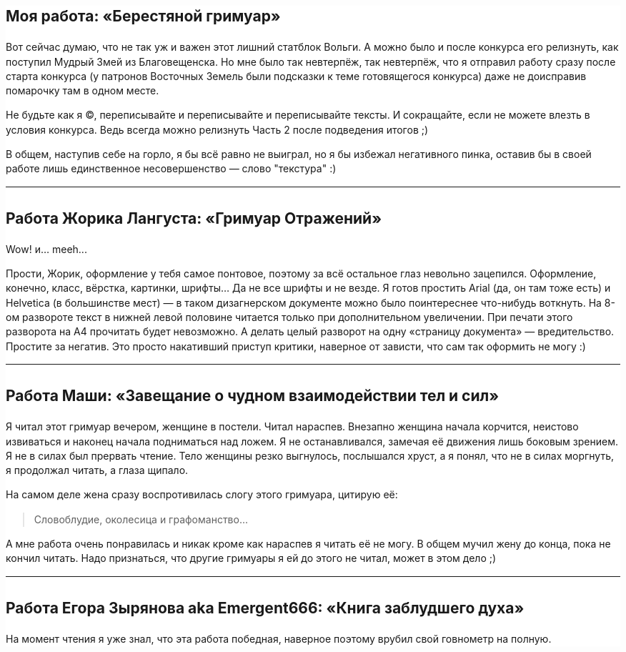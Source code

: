 
## Моя работа: «Берестяной гримуар»

Вот сейчас думаю, что не так уж и важен этот лишний статблок Вольги. А можно было и после конкурса его релизнуть, как поступил Мудрый Змей из Благовещенска. Но мне было так невтерпёж, так невтерпёж, что я отправил работу сразу после старта конкурса (у патронов Восточных Земель были подсказки к теме готовящегося конкурса) даже не доисправив помарочку там в одном месте.

Не будьте как я ©, переписывайте и переписывайте и переписывайте тексты. И сокращайте, если не можете влезть в условия конкурса. Ведь всегда можно релизнуть Часть 2 после подведения итогов ;)

В общем, наступив себе на горло, я бы всё равно не выиграл, но я бы избежал негативного пинка, оставив бы в своей работе лишь единственное несовершенство — слово "текстура" :)

---

## Работа Жорика Лангуста: «Гримуар Отражений»

Wow! и… meeh...

Прости, Жорик, оформление у тебя самое понтовое, поэтому за всё остальное глаз невольно зацепился. Оформление, конечно, класс, вёрстка, картинки, шрифты… Да не все шрифты и не везде. Я готов простить Arial (да, он там тоже есть) и Helvetica (в большинстве мест) — в таком дизагнерском документе можно было поинтереснее что-нибудь воткнуть. На 8-ом развороте текст в нижней левой половине читается только при дополнительном увеличении. При печати этого разворота на А4 прочитать будет невозможно. А делать целый разворот на одну «страницу документа» — вредительство. Простите за негатив. Это просто накативший приступ критики, наверное от зависти, что сам так оформить не могу :)

---

## Работа Маши: «Завещание о чудном взаимодействии тел и сил»

Я читал этот гримуар вечером, женщине в постели. Читал нараспев. Внезапно женщина начала корчится, неистово извиваться и наконец начала подниматься над ложем. Я не останавливался, замечая её движения лишь боковым зрением. Я не в силах был прервать чтение. Тело женщины резко выгнулось, послышался хруст, а я понял, что не в силах моргнуть, я продолжал читать, а глаза щипало.

На самом деле жена сразу воспротивилась слогу этого гримуара, цитирую её:

> Словоблудие, околесица и графоманство...

А мне работа очень понравилась и никак кроме как нараспев я читать её не могу. В общем мучил жену до конца, пока не кончил читать. Надо признаться, что другие гримуары я ей до этого не читал, может в этом дело ;)

---

## Работа Егора Зырянова aka Emergent666: «Книга заблудшего духа»

На момент чтения я уже знал, что эта работа победная, наверное поэтому врубил свой говнометр на полную.
